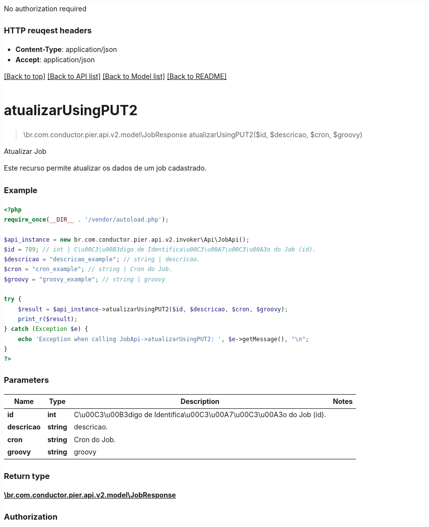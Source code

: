 No authorization required

### HTTP reuqest headers

 - **Content-Type**: application/json
 - **Accept**: application/json

[[Back to top]](#) [[Back to API list]](../README.md#documentation-for-api-endpoints) [[Back to Model list]](../README.md#documentation-for-models) [[Back to README]](../README.md)

# **atualizarUsingPUT2**
> \br.com.conductor.pier.api.v2.model\JobResponse atualizarUsingPUT2($id, $descricao, $cron, $groovy)

Atualizar Job

Este recurso permite atualizar os dados de um job cadastrado.

### Example 
```php
<?php
require_once(__DIR__ . '/vendor/autoload.php');

$api_instance = new br.com.conductor.pier.api.v2.invoker\Api\JobApi();
$id = 789; // int | C\u00C3\u00B3digo de Identifica\u00C3\u00A7\u00C3\u00A3o do Job (id).
$descricao = "descricao_example"; // string | descricao.
$cron = "cron_example"; // string | Cron do Job.
$groovy = "groovy_example"; // string | groovy

try { 
    $result = $api_instance->atualizarUsingPUT2($id, $descricao, $cron, $groovy);
    print_r($result);
} catch (Exception $e) {
    echo 'Exception when calling JobApi->atualizarUsingPUT2: ', $e->getMessage(), "\n";
}
?>
```

### Parameters

Name | Type | Description  | Notes
------------- | ------------- | ------------- | -------------
 **id** | **int**| C\u00C3\u00B3digo de Identifica\u00C3\u00A7\u00C3\u00A3o do Job (id). | 
 **descricao** | **string**| descricao. | 
 **cron** | **string**| Cron do Job. | 
 **groovy** | **string**| groovy | 

### Return type

[**\br.com.conductor.pier.api.v2.model\JobResponse**](JobResponse.md)

### Authorization
